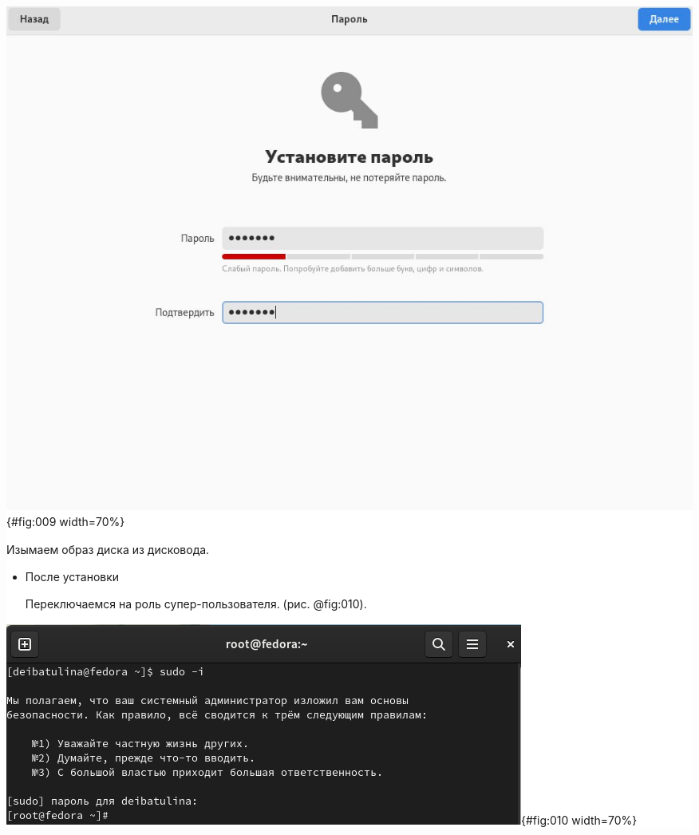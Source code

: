 ![Установка пароля](image/9.jpg){#fig:009 width=70%}

  Изымаем образ диска из дисковода.
  
* После установки

  Переключаемся на роль супер-пользователя. (рис. @fig:010).

![Переключение на роль супер-пользователя](image/10.png){#fig:010 width=70%}
